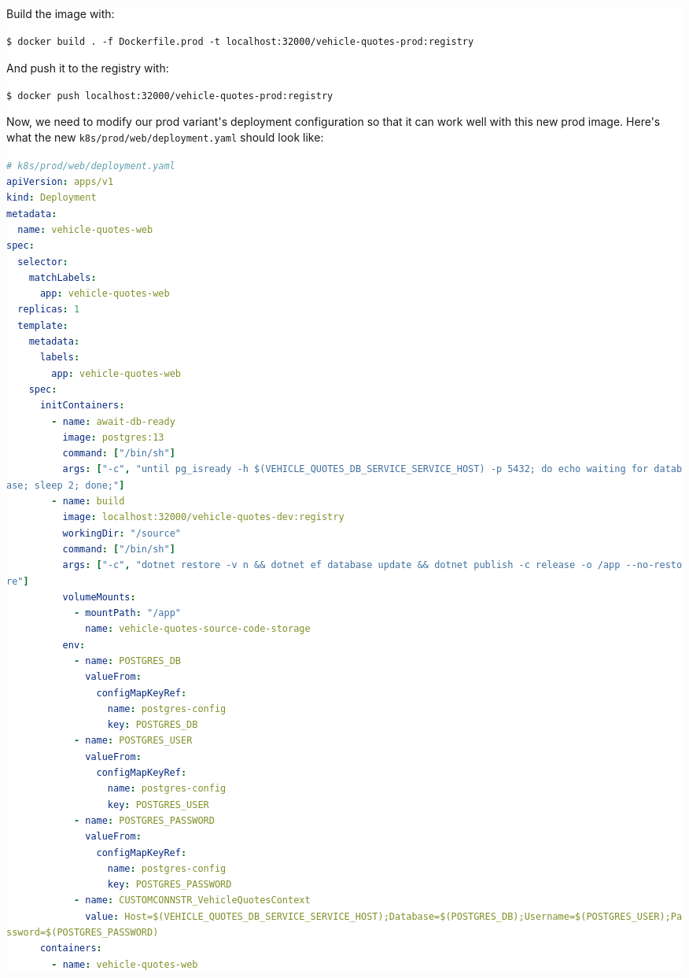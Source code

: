 Build the image with:

```
$ docker build . -f Dockerfile.prod -t localhost:32000/vehicle-quotes-prod:registry
```

And push it to the registry with:

```
$ docker push localhost:32000/vehicle-quotes-prod:registry
```

Now, we need to modify our prod variant's deployment configuration so that it can work well with this new prod image. Here's what the new `k8s/prod/web/deployment.yaml` should look like:

```yaml
# k8s/prod/web/deployment.yaml
apiVersion: apps/v1
kind: Deployment
metadata:
  name: vehicle-quotes-web
spec:
  selector:
    matchLabels:
      app: vehicle-quotes-web
  replicas: 1
  template:
    metadata:
      labels:
        app: vehicle-quotes-web
    spec:
      initContainers:
        - name: await-db-ready
          image: postgres:13
          command: ["/bin/sh"]
          args: ["-c", "until pg_isready -h $(VEHICLE_QUOTES_DB_SERVICE_SERVICE_HOST) -p 5432; do echo waiting for database; sleep 2; done;"]
        - name: build
          image: localhost:32000/vehicle-quotes-dev:registry
          workingDir: "/source"
          command: ["/bin/sh"]
          args: ["-c", "dotnet restore -v n && dotnet ef database update && dotnet publish -c release -o /app --no-restore"]
          volumeMounts:
            - mountPath: "/app"
              name: vehicle-quotes-source-code-storage
          env:
            - name: POSTGRES_DB
              valueFrom:
                configMapKeyRef:
                  name: postgres-config
                  key: POSTGRES_DB
            - name: POSTGRES_USER
              valueFrom:
                configMapKeyRef:
                  name: postgres-config
                  key: POSTGRES_USER
            - name: POSTGRES_PASSWORD
              valueFrom:
                configMapKeyRef:
                  name: postgres-config
                  key: POSTGRES_PASSWORD
            - name: CUSTOMCONNSTR_VehicleQuotesContext
              value: Host=$(VEHICLE_QUOTES_DB_SERVICE_SERVICE_HOST);Database=$(POSTGRES_DB);Username=$(POSTGRES_USER);Password=$(POSTGRES_PASSWORD)
      containers:
        - name: vehicle-quotes-web
```